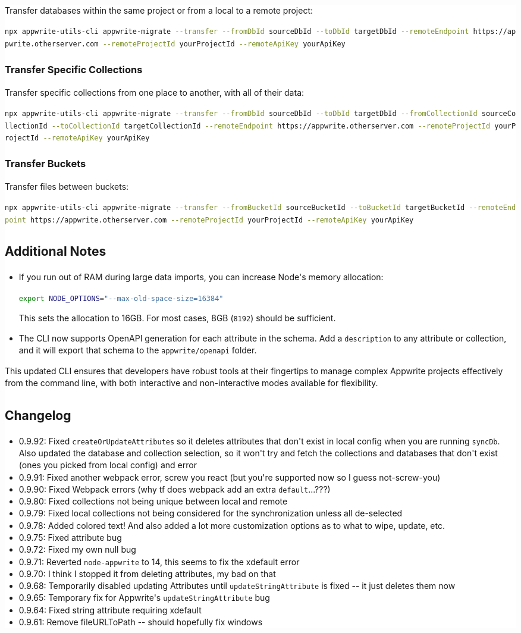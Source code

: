 Transfer databases within the same project or from a local to a remote project:

```bash
npx appwrite-utils-cli appwrite-migrate --transfer --fromDbId sourceDbId --toDbId targetDbId --remoteEndpoint https://appwrite.otherserver.com --remoteProjectId yourProjectId --remoteApiKey yourApiKey
```

### Transfer Specific Collections

Transfer specific collections from one place to another, with all of their data:

```bash
npx appwrite-utils-cli appwrite-migrate --transfer --fromDbId sourceDbId --toDbId targetDbId --fromCollectionId sourceCollectionId --toCollectionId targetCollectionId --remoteEndpoint https://appwrite.otherserver.com --remoteProjectId yourProjectId --remoteApiKey yourApiKey
```

### Transfer Buckets

Transfer files between buckets:

```bash
npx appwrite-utils-cli appwrite-migrate --transfer --fromBucketId sourceBucketId --toBucketId targetBucketId --remoteEndpoint https://appwrite.otherserver.com --remoteProjectId yourProjectId --remoteApiKey yourApiKey
```

## Additional Notes

- If you run out of RAM during large data imports, you can increase Node's memory allocation:

  ```bash
  export NODE_OPTIONS="--max-old-space-size=16384"
  ```

  This sets the allocation to 16GB. For most cases, 8GB (`8192`) should be sufficient.

- The CLI now supports OpenAPI generation for each attribute in the schema. Add a `description` to any attribute or collection, and it will export that schema to the `appwrite/openapi` folder.

This updated CLI ensures that developers have robust tools at their fingertips to manage complex Appwrite projects effectively from the command line, with both interactive and non-interactive modes available for flexibility.

## Changelog

- 0.9.92: Fixed `createOrUpdateAttributes` so it deletes attributes that don't exist in local config when you are running `syncDb`. Also updated the database and collection selection, so it won't try and fetch the collections and databases that don't exist (ones you picked from local config) and error
- 0.9.91: Fixed another webpack error, screw you react (but you're supported now so I guess not-screw-you)
- 0.9.90: Fixed Webpack errors (why tf does webpack add an extra `default`...???)
- 0.9.80: Fixed collections not being unique between local and remote
- 0.9.79: Fixed local collections not being considered for the synchronization unless all de-selected
- 0.9.78: Added colored text! And also added a lot more customization options as to what to wipe, update, etc.
- 0.9.75: Fixed attribute bug
- 0.9.72: Fixed my own null bug
- 0.9.71: Reverted `node-appwrite` to 14, this seems to fix the xdefault error
- 0.9.70: I think I stopped it from deleting attributes, my bad on that
- 0.9.68: Temporarily disabled updating Attributes until `updateStringAttribute` is fixed -- it just deletes them now
- 0.9.65: Temporary fix for Appwrite's `updateStringAttribute` bug
- 0.9.64: Fixed string attribute requiring xdefault
- 0.9.61: Remove fileURLToPath -- should hopefully fix windows